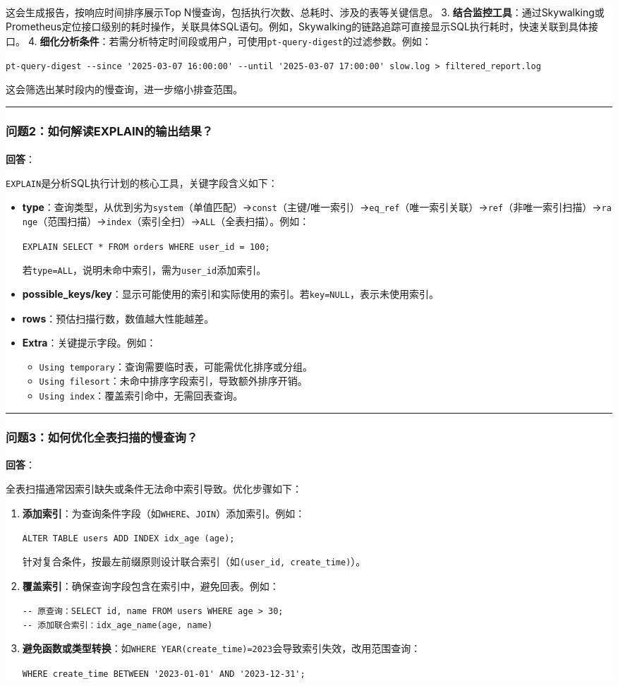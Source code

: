    这会生成报告，按响应时间排序展示Top N慢查询，包括执行次数、总耗时、涉及的表等关键信息。 &#x20;
3. **结合监控工具**：通过Skywalking或Prometheus定位接口级别的耗时操作，关联具体SQL语句。例如，Skywalking的链路追踪可直接显示SQL执行耗时，快速关联到具体接口。 &#x20;
4. **细化分析条件**：若需分析特定时间段或用户，可使用`pt-query-digest`的过滤参数。例如： &#x20;
   ```text 
   pt-query-digest --since '2025-03-07 16:00:00' --until '2025-03-07 17:00:00' slow.log > filtered_report.log  
   ```

   这会筛选出某时段内的慢查询，进一步缩小排查范围。 &#x20;

***

### **问题2：如何解读EXPLAIN的输出结果？** &#x20;

**回答**： &#x20;

`EXPLAIN`是分析SQL执行计划的核心工具，关键字段含义如下： &#x20;

- **type**：查询类型，从优到劣为`system`（单值匹配）→`const`（主键/唯一索引）→`eq_ref`（唯一索引关联）→`ref`（非唯一索引扫描）→`range`（范围扫描）→`index`（索引全扫）→`ALL`（全表扫描）。例如： &#x20;
  ```text 
  EXPLAIN SELECT * FROM orders WHERE user_id = 100;  
  ```

  若`type=ALL`，说明未命中索引，需为`user_id`添加索引。 &#x20;
- **possible\_keys/key**：显示可能使用的索引和实际使用的索引。若`key=NULL`，表示未使用索引。 &#x20;
- **rows**：预估扫描行数，数值越大性能越差。 &#x20;
- **Extra**：关键提示字段。例如： &#x20;
  - `Using temporary`：查询需要临时表，可能需优化排序或分组。 &#x20;
  - `Using filesort`：未命中排序字段索引，导致额外排序开销。 &#x20;
  - `Using index`：覆盖索引命中，无需回表查询。 &#x20;

***

### **问题3：如何优化全表扫描的慢查询？** &#x20;

**回答**： &#x20;

全表扫描通常因索引缺失或条件无法命中索引导致。优化步骤如下： &#x20;

1. **添加索引**：为查询条件字段（如`WHERE`、`JOIN`）添加索引。例如： &#x20;
   ```text 
   ALTER TABLE users ADD INDEX idx_age (age);  
   ```

   针对复合条件，按最左前缀原则设计联合索引（如`(user_id, create_time)`）。 &#x20;
2. **覆盖索引**：确保查询字段包含在索引中，避免回表。例如： &#x20;
   ```text 
   -- 原查询：SELECT id, name FROM users WHERE age > 30;  
   -- 添加联合索引：idx_age_name(age, name)  
   ```

3. **避免函数或类型转换**：如`WHERE YEAR(create_time)=2023`会导致索引失效，改用范围查询： &#x20;
   ```text 
   WHERE create_time BETWEEN '2023-01-01' AND '2023-12-31';  
   ```
